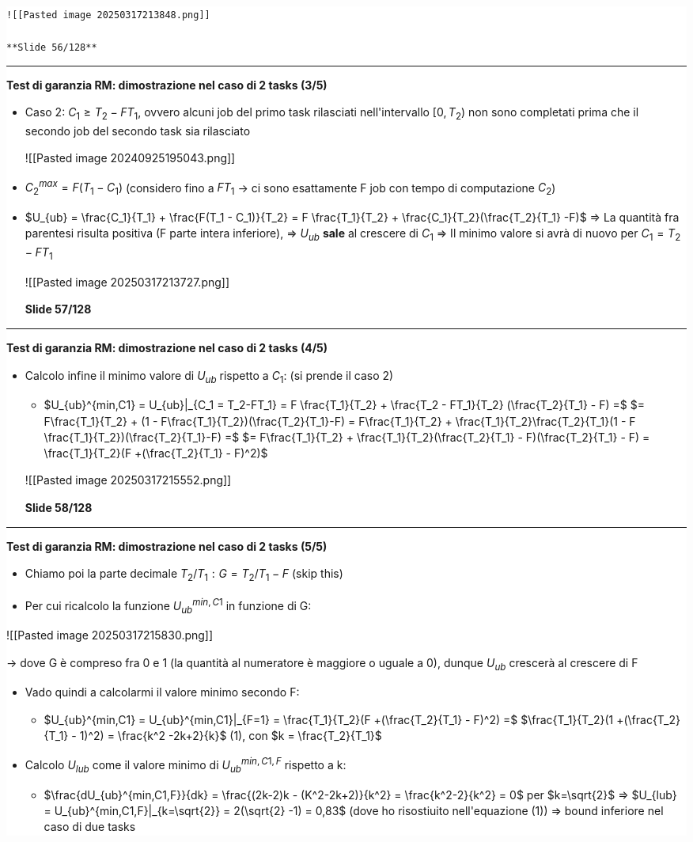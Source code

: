 	![[Pasted image 20250317213848.png]]
	
	**Slide 56/128**
---
**Test di garanzia RM: dimostrazione nel caso di 2 tasks (3/5)**

- Caso 2: $C_1 ≥ T_2 − F T_1$, ovvero alcuni job del primo task rilasciati nell'intervallo $[0, T_2)$  non sono completati prima che il secondo job del secondo task sia rilasciato

	![[Pasted image 20240925195043.png]]

- $C_2^{max} = F (T_1 - C_1)$ (considero fino a $FT_1$ -> ci sono esattamente F job con tempo di computazione $C_2$)

- $U_{ub} = \frac{C_1}{T_1} + \frac{F(T_1 - C_1)}{T_2} = F \frac{T_1}{T_2} + \frac{C_1}{T_2}(\frac{T_2}{T_1} -F)$
	=> La quantità fra parentesi risulta positiva (F parte intera inferiore), 
	 => $U_{ub}$ **sale** al crescere di $C_1$ 
	=> Il minimo valore si avrà di nuovo per $C_1 = T_2 - F T_1$
	
	![[Pasted image 20250317213727.png]]

	**Slide 57/128**
---
**Test di garanzia RM: dimostrazione nel caso di 2 tasks (4/5)**

- Calcolo infine il minimo valore di $U_{ub}$ rispetto a $C_1$: (si prende il caso 2)
	- $U_{ub}^{min,C1} = U_{ub}|_{C_1 = T_2-FT_1} = F \frac{T_1}{T_2} + \frac{T_2 - FT_1}{T_2} (\frac{T_2}{T_1} - F) =$ 
		$= F\frac{T_1}{T_2} + (1 - F\frac{T_1}{T_2})(\frac{T_2}{T_1}-F) = F\frac{T_1}{T_2} + \frac{T_1}{T_2}\frac{T_2}{T_1}(1 - F \frac{T_1}{T_2})(\frac{T_2}{T_1}-F) =$
		$= F\frac{T_1}{T_2} + \frac{T_1}{T_2}(\frac{T_2}{T_1} - F)(\frac{T_2}{T_1} - F) = \frac{T_1}{T_2}(F +(\frac{T_2}{T_1} - F)^2)$

	![[Pasted image 20250317215552.png]]

	**Slide 58/128**
---
**Test di garanzia RM: dimostrazione nel caso di 2 tasks (5/5)**

- Chiamo poi la parte decimale $T_2/T_1: G = T_2/T_1 - F$ (skip this)

- Per cui ricalcolo la funzione $U_{ub}^{min,C1}$ in funzione di G:

![[Pasted image 20250317215830.png]]

-> dove G è compreso fra 0 e 1 (la quantità al numeratore è maggiore o uguale a 0), dunque $U_{ub}$ crescerà al crescere di F

- Vado quindi a calcolarmi il valore minimo secondo F: 
	-  $U_{ub}^{min,C1} = U_{ub}^{min,C1}|_{F=1} = \frac{T_1}{T_2}(F +(\frac{T_2}{T_1} - F)^2) =$
		$\frac{T_1}{T_2}(1 +(\frac{T_2}{T_1} - 1)^2) = \frac{k^2 -2k+2}{k}$ (1), con $k = \frac{T_2}{T_1}$

- Calcolo $U_{lub}$ come il valore minimo di $U_{ub}^{min,C1,F}$ rispetto a k:
	- $\frac{dU_{ub}^{min,C1,F}}{dk} = \frac{(2k-2)k - (K^2-2k+2)}{k^2} = \frac{k^2-2}{k^2} = 0$ per $k=\sqrt{2}$
		=> $U_{lub} = U_{ub}^{min,C1,F}|_{k=\sqrt{2}} = 2(\sqrt{2} -1) = 0,83$ (dove ho risostiuito nell'equazione (1))	=> bound inferiore nel caso di due tasks
